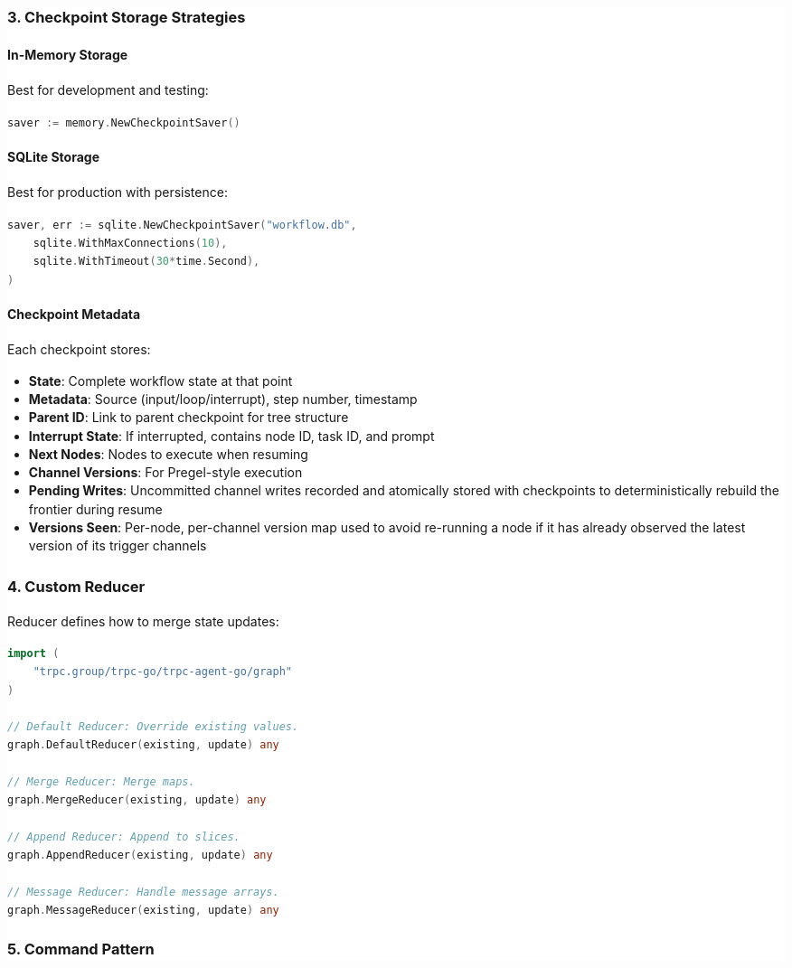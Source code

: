 ### 3. Checkpoint Storage Strategies

#### In-Memory Storage
Best for development and testing:
```go
saver := memory.NewCheckpointSaver()
```

#### SQLite Storage
Best for production with persistence:
```go
saver, err := sqlite.NewCheckpointSaver("workflow.db",
    sqlite.WithMaxConnections(10),
    sqlite.WithTimeout(30*time.Second),
)
```

#### Checkpoint Metadata
Each checkpoint stores:
- **State**: Complete workflow state at that point
- **Metadata**: Source (input/loop/interrupt), step number, timestamp
- **Parent ID**: Link to parent checkpoint for tree structure
- **Interrupt State**: If interrupted, contains node ID, task ID, and prompt
- **Next Nodes**: Nodes to execute when resuming
- **Channel Versions**: For Pregel-style execution
- **Pending Writes**: Uncommitted channel writes recorded and atomically stored
  with checkpoints to deterministically rebuild the frontier during resume
- **Versions Seen**: Per-node, per-channel version map used to avoid re-running
  a node if it has already observed the latest version of its trigger channels

### 4. Custom Reducer

Reducer defines how to merge state updates:

```go
import (
    "trpc.group/trpc-go/trpc-agent-go/graph"
)

// Default Reducer: Override existing values.
graph.DefaultReducer(existing, update) any

// Merge Reducer: Merge maps.
graph.MergeReducer(existing, update) any

// Append Reducer: Append to slices.
graph.AppendReducer(existing, update) any

// Message Reducer: Handle message arrays.
graph.MessageReducer(existing, update) any
```

### 5. Command Pattern
